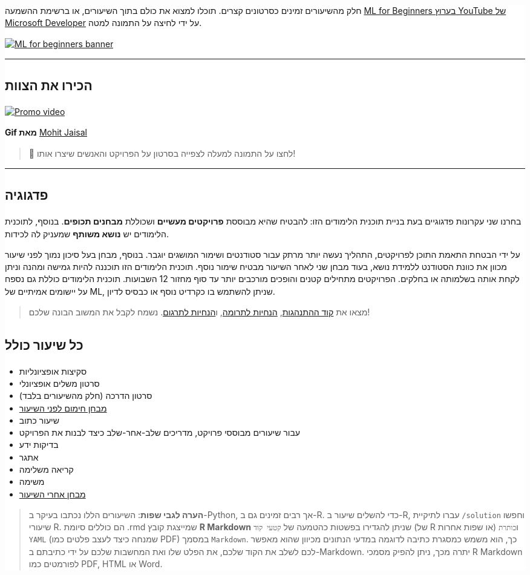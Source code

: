 חלק מהשיעורים זמינים כסרטונים קצרים. תוכלו למצוא את כולם בתוך השיעורים, או ברשימת ההשמעה [ML for Beginners בערוץ YouTube של Microsoft Developer](https://aka.ms/ml-beginners-videos) על ידי לחיצה על התמונה למטה.  

[![ML for beginners banner](../../translated_images/ml-for-beginners-video-banner.63f694a100034bc6251134294459696e070a3a9a04632e9fe6a24aa0de4a7384.he.png)](https://aka.ms/ml-beginners-videos)  

---

## הכירו את הצוות  

[![Promo video](../../images/ml.gif)](https://youtu.be/Tj1XWrDSYJU)  

**Gif מאת** [Mohit Jaisal](https://linkedin.com/in/mohitjaisal)  

> 🎥 לחצו על התמונה למעלה לצפייה בסרטון על הפרויקט והאנשים שיצרו אותו!  

---

## פדגוגיה  

בחרנו שני עקרונות פדגוגיים בעת בניית תוכנית הלימודים הזו: להבטיח שהיא מבוססת **פרויקטים מעשיים** ושכוללת **מבחנים תכופים**. בנוסף, לתוכנית הלימודים יש **נושא משותף** שמעניק לה לכידות.  

על ידי הבטחת התאמת התוכן לפרויקטים, התהליך נעשה יותר מרתק עבור סטודנטים ושימור המושגים יוגבר. בנוסף, מבחן בעל סיכון נמוך לפני שיעור מכוון את כוונת הסטודנט ללמידת נושא, בעוד מבחן שני לאחר השיעור מבטיח שימור נוסף. תוכנית הלימודים הזו תוכננה להיות גמישה ומהנה וניתן לקחת אותה בשלמותה או בחלקים. הפרויקטים מתחילים קטנים והופכים מורכבים יותר עד סוף מחזור 12 השבועות. תוכנית הלימודים כוללת גם נספח על יישומים אמיתיים של ML, שניתן להשתמש בו כקרדיט נוסף או כבסיס לדיון.  

> מצאו את [קוד ההתנהגות](CODE_OF_CONDUCT.md), [הנחיות לתרומה](CONTRIBUTING.md), ו[הנחיות לתרגום](TRANSLATIONS.md). נשמח לקבל את המשוב הבונה שלכם!  

## כל שיעור כולל  

- סקיצות אופציונליות  
- סרטון משלים אופציונלי  
- סרטון הדרכה (חלק מהשיעורים בלבד)  
- [מבחן חימום לפני השיעור](https://ff-quizzes.netlify.app/en/ml/)  
- שיעור כתוב  
- עבור שיעורים מבוססי פרויקט, מדריכים שלב-אחר-שלב כיצד לבנות את הפרויקט  
- בדיקות ידע  
- אתגר  
- קריאה משלימה  
- משימה  
- [מבחן אחרי השיעור](https://ff-quizzes.netlify.app/en/ml/)  

> **הערה לגבי שפות**: השיעורים הללו נכתבו בעיקר ב-Python, אך רבים זמינים גם ב-R. כדי להשלים שיעור ב-R, עברו לתיקיית `/solution` וחפשו שיעורי R. הם כוללים סיומת .rmd שמייצגת קובץ **R Markdown** שניתן להגדירו בפשטות כהטמעה של `קטעי קוד` (של R או שפות אחרות) ו`כותרת YAML` (שמנחה כיצד לעצב פלטים כמו PDF) במסמך `Markdown`. כך, הוא משמש כמסגרת כתיבה לדוגמה במדעי הנתונים מכיוון שהוא מאפשר לכם לשלב את הקוד שלכם, את הפלט שלו ואת המחשבות שלכם על ידי כתיבתם ב-Markdown. יתרה מכך, ניתן להפיק מסמכי R Markdown לפורמטים כמו PDF, HTML או Word.  
